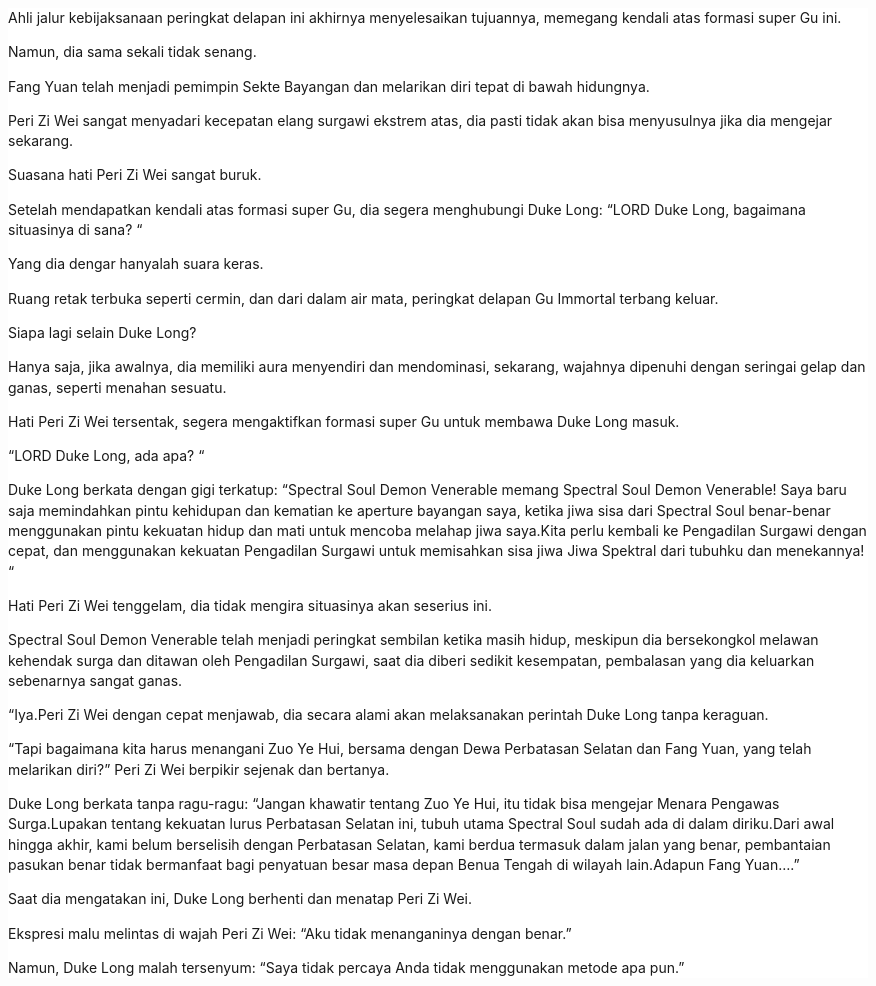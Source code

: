 Ahli jalur kebijaksanaan peringkat delapan ini akhirnya menyelesaikan tujuannya, memegang kendali atas formasi super Gu ini.

Namun, dia sama sekali tidak senang.

Fang Yuan telah menjadi pemimpin Sekte Bayangan dan melarikan diri tepat di bawah hidungnya.

Peri Zi Wei sangat menyadari kecepatan elang surgawi ekstrem atas, dia pasti tidak akan bisa menyusulnya jika dia mengejar sekarang.

Suasana hati Peri Zi Wei sangat buruk.

Setelah mendapatkan kendali atas formasi super Gu, dia segera menghubungi Duke Long: “LORD Duke Long, bagaimana situasinya di sana? “

Yang dia dengar hanyalah suara keras.

Ruang retak terbuka seperti cermin, dan dari dalam air mata, peringkat delapan Gu Immortal terbang keluar.

Siapa lagi selain Duke Long?

Hanya saja, jika awalnya, dia memiliki aura menyendiri dan mendominasi, sekarang, wajahnya dipenuhi dengan seringai gelap dan ganas, seperti menahan sesuatu.

Hati Peri Zi Wei tersentak, segera mengaktifkan formasi super Gu untuk membawa Duke Long masuk.



“LORD Duke Long, ada apa? “

Duke Long berkata dengan gigi terkatup: “Spectral Soul Demon Venerable memang Spectral Soul Demon Venerable! Saya baru saja memindahkan pintu kehidupan dan kematian ke aperture bayangan saya, ketika jiwa sisa dari Spectral Soul benar-benar menggunakan pintu kekuatan hidup dan mati untuk mencoba melahap jiwa saya.Kita perlu kembali ke Pengadilan Surgawi dengan cepat, dan menggunakan kekuatan Pengadilan Surgawi untuk memisahkan sisa jiwa Jiwa Spektral dari tubuhku dan menekannya! “

Hati Peri Zi Wei tenggelam, dia tidak mengira situasinya akan seserius ini.

Spectral Soul Demon Venerable telah menjadi peringkat sembilan ketika masih hidup, meskipun dia bersekongkol melawan kehendak surga dan ditawan oleh Pengadilan Surgawi, saat dia diberi sedikit kesempatan, pembalasan yang dia keluarkan sebenarnya sangat ganas.

“Iya.Peri Zi Wei dengan cepat menjawab, dia secara alami akan melaksanakan perintah Duke Long tanpa keraguan.

“Tapi bagaimana kita harus menangani Zuo Ye Hui, bersama dengan Dewa Perbatasan Selatan dan Fang Yuan, yang telah melarikan diri?” Peri Zi Wei berpikir sejenak dan bertanya.

Duke Long berkata tanpa ragu-ragu: “Jangan khawatir tentang Zuo Ye Hui, itu tidak bisa mengejar Menara Pengawas Surga.Lupakan tentang kekuatan lurus Perbatasan Selatan ini, tubuh utama Spectral Soul sudah ada di dalam diriku.Dari awal hingga akhir, kami belum berselisih dengan Perbatasan Selatan, kami berdua termasuk dalam jalan yang benar, pembantaian pasukan benar tidak bermanfaat bagi penyatuan besar masa depan Benua Tengah di wilayah lain.Adapun Fang Yuan….”

Saat dia mengatakan ini, Duke Long berhenti dan menatap Peri Zi Wei.

Ekspresi malu melintas di wajah Peri Zi Wei: “Aku tidak menanganinya dengan benar.”

Namun, Duke Long malah tersenyum: “Saya tidak percaya Anda tidak menggunakan metode apa pun.”
